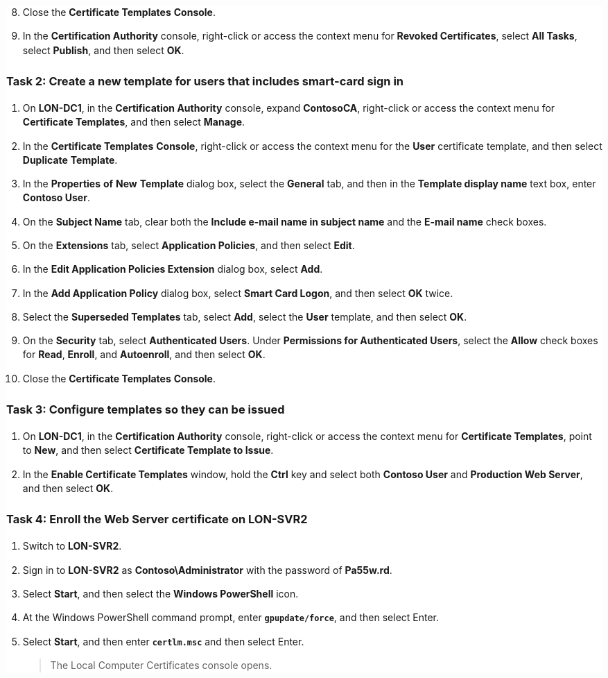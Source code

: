 8. Close the **Certificate Templates** **Console**.

9. In the **Certification Authority** console, right-click or access the context menu for **Revoked Certificates**, select **All Tasks**, select **Publish**, and then select **OK**.


### Task 2: Create a new template for users that includes smart-card sign in

1. On **LON-DC1**, in the **Certification Authority** console, expand **ContosoCA**, right-click or access the context menu for **Certificate Templates**, and then select **Manage**. 
2. In the **Certificate Templates** **Console**, right-click or access the context menu for the **User** certificate template, and then select **Duplicate** **Template**.
3. In the **Properties** **of** **New** **Template** dialog box, select the **General** tab, and then in the **Template display name** text box, enter **Contoso User**.

4. On the **Subject Name** tab, clear both the **Include e-mail name in subject name** and the **E-mail name** check boxes.

5. On the **Extensions** tab, select **Application Policies**, and then select **Edit**.

6. In the **Edit Application Policies Extension** dialog box, select **Add**.

7. In the **Add Application Policy** dialog box, select **Smart Card Logon**, and then select **OK** twice.

8. Select the **Superseded Templates** tab, select **Add**, select the **User** template, and then select **OK**.

9. On the **Security** tab, select **Authenticated Users**. Under **Permissions for Authenticated Users**, select the **Allow** check boxes for **Read**, **Enroll**, and **Autoenroll**, and then select **OK**.

10. Close the **Certificate Templates** **Console**.


### Task 3: Configure templates so they can be issued

1. On **LON-DC1**, in the **Certification Authority** console, right-click or access the context menu for **Certificate Templates**, point to **New**, and then select **Certificate Template to Issue**.

2. In the **Enable Certificate Templates** window, hold the **Ctrl** key and select both **Contoso User** and **Production Web Server**, and then select **OK**.


### Task 4: Enroll the Web Server certificate on LON-SVR2

1. Switch to **LON-SVR2**.

2. Sign in to **LON-SVR2** as **Contoso\\Administrator** with the password of **Pa55w.rd**.

3. Select **Start**, and then select the **Windows PowerShell** icon.

4. At the Windows PowerShell command prompt, enter **`gpupdate/force`**, and then select Enter. 

5. Select **Start**, and then enter **`certlm.msc`** and then select Enter.

   > The Local Computer Certificates console opens.
